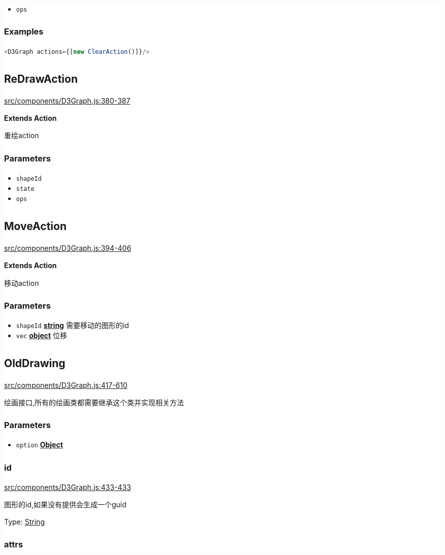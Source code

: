 -   `ops`  

### Examples

```javascript
<D3Graph actions={[new ClearAction()]}/>
```

## ReDrawAction

[src/components/D3Graph.js:380-387][187]

**Extends Action**

重绘action

### Parameters

-   `shapeId`  
-   `state`  
-   `ops`  

## MoveAction

[src/components/D3Graph.js:394-406][188]

**Extends Action**

移动action

### Parameters

-   `shapeId` **[string][155]** 需要移动的图形的id
-   `vec` **[object][153]** 位移

## OldDrawing

[src/components/D3Graph.js:417-610][189]

绘画接口,所有的绘画类都需要继承这个类并实现相关方法

### Parameters

-   `option` **[Object][153]** 

### id

[src/components/D3Graph.js:433-433][190]

图形的id,如果没有提供会生成一个guid

Type: [String][155]

### attrs


[1]: #anchordrawing
[2]: #parameters
[3]: #purecomponent
[4]: #drawingoptiontype
[5]: #properties
[6]: #actionoptiontype
[7]: #properties-1
[8]: #actiontypeenums
[9]: #draw
[10]: #redraw
[11]: #select
[12]: #unselect
[13]: #delete
[14]: #clear
[15]: #move
[16]: #input
[17]: #selectmodeenums
[18]: #properties-2
[19]: #registerdrawing
[20]: #parameters-1
[21]: #fromdrawing
[22]: #parameters-2
[23]: #fromactions
[24]: #parameters-3
[25]: #examples
[26]: #action
[27]: #parameters-4
[28]: #type
[29]: #params
[30]: #nextinterval
[31]: #canbreak
[32]: #inputaction
[33]: #parameters-5
[34]: #drawaction
[35]: #parameters-6
[36]: #examples-1
[37]: #selectaction
[38]: #parameters-7
[39]: #examples-2
[40]: #unselectaction
[41]: #parameters-8
[42]: #examples-3
[43]: #deleteaction
[44]: #parameters-9
[45]: #examples-4
[46]: #clearaction
[47]: #parameters-10
[48]: #examples-5
[49]: #redrawaction
[50]: #parameters-11
[51]: #moveaction
[52]: #parameters-12
[53]: #olddrawing
[54]: #parameters-13
[55]: #id
[56]: #attrs
[57]: #text
[58]: #type-1
[59]: #ready
[60]: #defaultattrs
[61]: #selectedattrs
[62]: #render
[63]: #getlinkpoint
[64]: #initialize
[65]: #parameters-14
[66]: #updateattrs
[67]: #parameters-15
[68]: #select-1
[69]: #remove
[70]: #todata
[71]: #moveto
[72]: #parameters-16
[73]: #linedrawing
[74]: #parameters-17
[75]: #defaultattrs-1
[76]: #selectedattrs-1
[77]: #circledrawing
[78]: #parameters-18
[79]: #defaultattrs-2
[80]: #selectedattrs-2
[81]: #dotdrawing
[82]: #parameters-19
[83]: #defaultattrs-3
[84]: #selectedattrs-3
[85]: #rectdrawing
[86]: #parameters-20
[87]: #defaultattrs-4
[88]: #selectedattrs-4
[89]: #numberscaledrawing
[90]: #parameters-21
[91]: #arrowlinkdrawing
[92]: #parameters-22
[93]: #getarrowlinkpath
[94]: #parameters-23
[95]: #defaultattrs-5
[96]: #selectedattrs-5
[97]: #pathdrawing
[98]: #parameters-24
[99]: #defaultattrs-6
[100]: #selectedattrs-6
[101]: #textdrawing
[102]: #parameters-25
[103]: #defaultattrs-7
[104]: #selectedattrs-7
[105]: #textcircledrawing
[106]: #parameters-26
[107]: #type-2
[108]: #defaultcircleattrs
[109]: #circleselectedattrs
[110]: #defaulttextattrs
[111]: #textselectedattrs
[112]: #handlers
[113]: #setnonehandler
[114]: #parameters-27
[115]: #setlinedrawhandler
[116]: #parameters-28
[117]: #setcircledrawhandler
[118]: #parameters-29
[119]: #setlinkdrawhandler
[120]: #parameters-30
[121]: #setarrowlinkdrawhandler
[122]: #parameters-31
[123]: #settextcircledrawhandler
[124]: #parameters-32
[125]: #setmovehandler
[126]: #parameters-33
[127]: #d3graph
[128]: #parameters-34
[129]: #getdrawingdata
[130]: #getdrawingactions
[131]: #clear-1
[132]: #proptypes
[133]: #properties-3
[134]: #onanchorrender
[135]: #parameters-35
[136]: #offset
[137]: #from
[138]: #to
[139]: #moveto-1
[140]: #text-1
[141]: #attrs-1
[142]: #selectedattrs-8
[143]: #selection
[144]: #type-3
[145]: #ready-1
[146]: #selected
[147]: #anchors
[148]: #select-2
[149]: #applyattrs
[150]: https://git@github.com/:m860/opsearch-drawing/blob/739735ae160bea66d0af3a1150c6d7f1c8ee56d2/src/components/AnchorDrawing.js#L19-L48 "Source code on GitHub"
[151]: https://git@github.com/:m860/opsearch-drawing/blob/739735ae160bea66d0af3a1150c6d7f1c8ee56d2/src/components/D3Graph.js#L10-L10 "Source code on GitHub"
[152]: https://git@github.com/:m860/opsearch-drawing/blob/739735ae160bea66d0af3a1150c6d7f1c8ee56d2/src/components/D3Graph.js#L32-L34 "Source code on GitHub"
[153]: https://developer.mozilla.org/docs/Web/JavaScript/Reference/Global_Objects/Object
[154]: https://git@github.com/:m860/opsearch-drawing/blob/739735ae160bea66d0af3a1150c6d7f1c8ee56d2/src/components/D3Graph.js#L39-L41 "Source code on GitHub"
[155]: https://developer.mozilla.org/docs/Web/JavaScript/Reference/Global_Objects/String
[156]: https://developer.mozilla.org/docs/Web/JavaScript/Reference/Global_Objects/Array
[157]: https://git@github.com/:m860/opsearch-drawing/blob/739735ae160bea66d0af3a1150c6d7f1c8ee56d2/src/components/D3Graph.js#L54-L74 "Source code on GitHub"
[158]: https://git@github.com/:m860/opsearch-drawing/blob/739735ae160bea66d0af3a1150c6d7f1c8ee56d2/src/components/D3Graph.js#L56-L56 "Source code on GitHub"
[159]: https://git@github.com/:m860/opsearch-drawing/blob/739735ae160bea66d0af3a1150c6d7f1c8ee56d2/src/components/D3Graph.js#L58-L58 "Source code on GitHub"
[160]: https://git@github.com/:m860/opsearch-drawing/blob/739735ae160bea66d0af3a1150c6d7f1c8ee56d2/src/components/D3Graph.js#L60-L60 "Source code on GitHub"
[161]: https://git@github.com/:m860/opsearch-drawing/blob/739735ae160bea66d0af3a1150c6d7f1c8ee56d2/src/components/D3Graph.js#L62-L62 "Source code on GitHub"
[162]: https://git@github.com/:m860/opsearch-drawing/blob/739735ae160bea66d0af3a1150c6d7f1c8ee56d2/src/components/D3Graph.js#L64-L64 "Source code on GitHub"
[163]: https://git@github.com/:m860/opsearch-drawing/blob/739735ae160bea66d0af3a1150c6d7f1c8ee56d2/src/components/D3Graph.js#L66-L66 "Source code on GitHub"
[164]: https://git@github.com/:m860/opsearch-drawing/blob/739735ae160bea66d0af3a1150c6d7f1c8ee56d2/src/components/D3Graph.js#L68-L68 "Source code on GitHub"
[165]: https://git@github.com/:m860/opsearch-drawing/blob/739735ae160bea66d0af3a1150c6d7f1c8ee56d2/src/components/D3Graph.js#L73-L73 "Source code on GitHub"
[166]: https://git@github.com/:m860/opsearch-drawing/blob/739735ae160bea66d0af3a1150c6d7f1c8ee56d2/src/components/D3Graph.js#L83-L86 "Source code on GitHub"
[167]: https://git@github.com/:m860/opsearch-drawing/blob/739735ae160bea66d0af3a1150c6d7f1c8ee56d2/src/components/D3Graph.js#L111-L113 "Source code on GitHub"
[168]: https://developer.mozilla.org/docs/Web/JavaScript/Reference/Statements/function
[169]: https://git@github.com/:m860/opsearch-drawing/blob/739735ae160bea66d0af3a1150c6d7f1c8ee56d2/src/components/D3Graph.js#L180-L183 "Source code on GitHub"
[170]: #drawingoptiontype
[171]: https://git@github.com/:m860/opsearch-drawing/blob/739735ae160bea66d0af3a1150c6d7f1c8ee56d2/src/components/D3Graph.js#L211-L228 "Source code on GitHub"
[172]: #actionoptiontype
[173]: https://git@github.com/:m860/opsearch-drawing/blob/739735ae160bea66d0af3a1150c6d7f1c8ee56d2/src/components/D3Graph.js#L241-L271 "Source code on GitHub"
[174]: https://git@github.com/:m860/opsearch-drawing/blob/739735ae160bea66d0af3a1150c6d7f1c8ee56d2/src/components/D3Graph.js#L247-L247 "Source code on GitHub"
[175]: #actiontypeenums
[176]: https://git@github.com/:m860/opsearch-drawing/blob/739735ae160bea66d0af3a1150c6d7f1c8ee56d2/src/components/D3Graph.js#L252-L252 "Source code on GitHub"
[177]: https://git@github.com/:m860/opsearch-drawing/blob/739735ae160bea66d0af3a1150c6d7f1c8ee56d2/src/components/D3Graph.js#L257-L257 "Source code on GitHub"
[178]: https://developer.mozilla.org/docs/Web/JavaScript/Reference/Global_Objects/Number
[179]: https://git@github.com/:m860/opsearch-drawing/blob/739735ae160bea66d0af3a1150c6d7f1c8ee56d2/src/components/D3Graph.js#L262-L262 "Source code on GitHub"
[180]: https://developer.mozilla.org/docs/Web/JavaScript/Reference/Global_Objects/Boolean
[181]: https://git@github.com/:m860/opsearch-drawing/blob/739735ae160bea66d0af3a1150c6d7f1c8ee56d2/src/components/D3Graph.js#L276-L289 "Source code on GitHub"
[182]: https://git@github.com/:m860/opsearch-drawing/blob/739735ae160bea66d0af3a1150c6d7f1c8ee56d2/src/components/D3Graph.js#L304-L308 "Source code on GitHub"
[183]: https://git@github.com/:m860/opsearch-drawing/blob/739735ae160bea66d0af3a1150c6d7f1c8ee56d2/src/components/D3Graph.js#L320-L324 "Source code on GitHub"
[184]: https://git@github.com/:m860/opsearch-drawing/blob/739735ae160bea66d0af3a1150c6d7f1c8ee56d2/src/components/D3Graph.js#L336-L340 "Source code on GitHub"
[185]: https://git@github.com/:m860/opsearch-drawing/blob/739735ae160bea66d0af3a1150c6d7f1c8ee56d2/src/components/D3Graph.js#L352-L356 "Source code on GitHub"
[186]: https://git@github.com/:m860/opsearch-drawing/blob/739735ae160bea66d0af3a1150c6d7f1c8ee56d2/src/components/D3Graph.js#L368-L372 "Source code on GitHub"
[187]: https://git@github.com/:m860/opsearch-drawing/blob/739735ae160bea66d0af3a1150c6d7f1c8ee56d2/src/components/D3Graph.js#L380-L387 "Source code on GitHub"
[188]: https://git@github.com/:m860/opsearch-drawing/blob/739735ae160bea66d0af3a1150c6d7f1c8ee56d2/src/components/D3Graph.js#L394-L406 "Source code on GitHub"
[189]: https://git@github.com/:m860/opsearch-drawing/blob/739735ae160bea66d0af3a1150c6d7f1c8ee56d2/src/components/D3Graph.js#L417-L610 "Source code on GitHub"
[190]: https://git@github.com/:m860/opsearch-drawing/blob/739735ae160bea66d0af3a1150c6d7f1c8ee56d2/src/components/D3Graph.js#L433-L433 "Source code on GitHub"
[191]: https://git@github.com/:m860/opsearch-drawing/blob/739735ae160bea66d0af3a1150c6d7f1c8ee56d2/src/components/D3Graph.js#L438-L438 "Source code on GitHub"
[192]: https://git@github.com/:m860/opsearch-drawing/blob/739735ae160bea66d0af3a1150c6d7f1c8ee56d2/src/components/D3Graph.js#L443-L443 "Source code on GitHub"
[193]: https://git@github.com/:m860/opsearch-drawing/blob/739735ae160bea66d0af3a1150c6d7f1c8ee56d2/src/components/D3Graph.js#L454-L454 "Source code on GitHub"
[194]: https://git@github.com/:m860/opsearch-drawing/blob/739735ae160bea66d0af3a1150c6d7f1c8ee56d2/src/components/D3Graph.js#L466-L466 "Source code on GitHub"
[195]: https://git@github.com/:m860/opsearch-drawing/blob/739735ae160bea66d0af3a1150c6d7f1c8ee56d2/src/components/D3Graph.js#L480-L482 "Source code on GitHub"
[196]: https://git@github.com/:m860/opsearch-drawing/blob/739735ae160bea66d0af3a1150c6d7f1c8ee56d2/src/components/D3Graph.js#L489-L491 "Source code on GitHub"
[197]: https://git@github.com/:m860/opsearch-drawing/blob/739735ae160bea66d0af3a1150c6d7f1c8ee56d2/src/components/D3Graph.js#L496-L502 "Source code on GitHub"
[198]: https://git@github.com/:m860/opsearch-drawing/blob/739735ae160bea66d0af3a1150c6d7f1c8ee56d2/src/components/D3Graph.js#L507-L509 "Source code on GitHub"
[199]: https://git@github.com/:m860/opsearch-drawing/blob/739735ae160bea66d0af3a1150c6d7f1c8ee56d2/src/components/D3Graph.js#L514-L517 "Source code on GitHub"
[200]: https://git@github.com/:m860/opsearch-drawing/blob/739735ae160bea66d0af3a1150c6d7f1c8ee56d2/src/components/D3Graph.js#L522-L530 "Source code on GitHub"
[201]: https://git@github.com/:m860/opsearch-drawing/blob/739735ae160bea66d0af3a1150c6d7f1c8ee56d2/src/components/D3Graph.js#L535-L541 "Source code on GitHub"
[202]: https://git@github.com/:m860/opsearch-drawing/blob/739735ae160bea66d0af3a1150c6d7f1c8ee56d2/src/components/D3Graph.js#L546-L551 "Source code on GitHub"
[203]: https://git@github.com/:m860/opsearch-drawing/blob/739735ae160bea66d0af3a1150c6d7f1c8ee56d2/src/components/D3Graph.js#L592-L601 "Source code on GitHub"
[204]: https://git@github.com/:m860/opsearch-drawing/blob/739735ae160bea66d0af3a1150c6d7f1c8ee56d2/src/components/D3Graph.js#L607-L609 "Source code on GitHub"
[205]: https://git@github.com/:m860/opsearch-drawing/blob/739735ae160bea66d0af3a1150c6d7f1c8ee56d2/src/components/D3Graph.js#L615-L685 "Source code on GitHub"
[206]: https://git@github.com/:m860/opsearch-drawing/blob/739735ae160bea66d0af3a1150c6d7f1c8ee56d2/src/components/D3Graph.js#L621-L625 "Source code on GitHub"
[207]: https://git@github.com/:m860/opsearch-drawing/blob/739735ae160bea66d0af3a1150c6d7f1c8ee56d2/src/components/D3Graph.js#L631-L633 "Source code on GitHub"
[208]: https://git@github.com/:m860/opsearch-drawing/blob/739735ae160bea66d0af3a1150c6d7f1c8ee56d2/src/components/D3Graph.js#L692-L751 "Source code on GitHub"
[209]: https://git@github.com/:m860/opsearch-drawing/blob/739735ae160bea66d0af3a1150c6d7f1c8ee56d2/src/components/D3Graph.js#L698-L703 "Source code on GitHub"
[210]: https://git@github.com/:m860/opsearch-drawing/blob/739735ae160bea66d0af3a1150c6d7f1c8ee56d2/src/components/D3Graph.js#L709-L711 "Source code on GitHub"
[211]: https://git@github.com/:m860/opsearch-drawing/blob/739735ae160bea66d0af3a1150c6d7f1c8ee56d2/src/components/D3Graph.js#L758-L806 "Source code on GitHub"
[212]: https://git@github.com/:m860/opsearch-drawing/blob/739735ae160bea66d0af3a1150c6d7f1c8ee56d2/src/components/D3Graph.js#L764-L768 "Source code on GitHub"
[213]: https://git@github.com/:m860/opsearch-drawing/blob/739735ae160bea66d0af3a1150c6d7f1c8ee56d2/src/components/D3Graph.js#L774-L776 "Source code on GitHub"
[214]: https://git@github.com/:m860/opsearch-drawing/blob/739735ae160bea66d0af3a1150c6d7f1c8ee56d2/src/components/D3Graph.js#L813-L844 "Source code on GitHub"
[215]: https://git@github.com/:m860/opsearch-drawing/blob/739735ae160bea66d0af3a1150c6d7f1c8ee56d2/src/components/D3Graph.js#L819-L819 "Source code on GitHub"
[216]: https://git@github.com/:m860/opsearch-drawing/blob/739735ae160bea66d0af3a1150c6d7f1c8ee56d2/src/components/D3Graph.js#L825-L825 "Source code on GitHub"
[217]: https://git@github.com/:m860/opsearch-drawing/blob/739735ae160bea66d0af3a1150c6d7f1c8ee56d2/src/components/D3Graph.js#L851-L964 "Source code on GitHub"
[218]: https://git@github.com/:m860/opsearch-drawing/blob/739735ae160bea66d0af3a1150c6d7f1c8ee56d2/src/components/D3Graph.js#L972-L1155 "Source code on GitHub"
[219]: https://git@github.com/:m860/opsearch-drawing/blob/739735ae160bea66d0af3a1150c6d7f1c8ee56d2/src/components/D3Graph.js#L1110-L1140 "Source code on GitHub"
[220]: https://git@github.com/:m860/opsearch-drawing/blob/739735ae160bea66d0af3a1150c6d7f1c8ee56d2/src/components/D3Graph.js#L978-L981 "Source code on GitHub"
[221]: https://git@github.com/:m860/opsearch-drawing/blob/739735ae160bea66d0af3a1150c6d7f1c8ee56d2/src/components/D3Graph.js#L987-L989 "Source code on GitHub"
[222]: https://git@github.com/:m860/opsearch-drawing/blob/739735ae160bea66d0af3a1150c6d7f1c8ee56d2/src/components/D3Graph.js#L1314-L1360 "Source code on GitHub"
[223]: https://git@github.com/:m860/opsearch-drawing/blob/739735ae160bea66d0af3a1150c6d7f1c8ee56d2/src/components/D3Graph.js#L1320-L1320 "Source code on GitHub"
[224]: https://git@github.com/:m860/opsearch-drawing/blob/739735ae160bea66d0af3a1150c6d7f1c8ee56d2/src/components/D3Graph.js#L1326-L1326 "Source code on GitHub"
[225]: https://git@github.com/:m860/opsearch-drawing/blob/739735ae160bea66d0af3a1150c6d7f1c8ee56d2/src/components/D3Graph.js#L1367-L1413 "Source code on GitHub"
[226]: https://git@github.com/:m860/opsearch-drawing/blob/739735ae160bea66d0af3a1150c6d7f1c8ee56d2/src/components/D3Graph.js#L1373-L1376 "Source code on GitHub"
[227]: https://git@github.com/:m860/opsearch-drawing/blob/739735ae160bea66d0af3a1150c6d7f1c8ee56d2/src/components/D3Graph.js#L1382-L1384 "Source code on GitHub"
[228]: https://git@github.com/:m860/opsearch-drawing/blob/739735ae160bea66d0af3a1150c6d7f1c8ee56d2/src/components/D3Graph.js#L1420-L1583 "Source code on GitHub"
[229]: https://git@github.com/:m860/opsearch-drawing/blob/739735ae160bea66d0af3a1150c6d7f1c8ee56d2/src/components/D3Graph.js#L1496-L1496 "Source code on GitHub"
[230]: https://git@github.com/:m860/opsearch-drawing/blob/739735ae160bea66d0af3a1150c6d7f1c8ee56d2/src/components/D3Graph.js#L1426-L1430 "Source code on GitHub"
[231]: https://git@github.com/:m860/opsearch-drawing/blob/739735ae160bea66d0af3a1150c6d7f1c8ee56d2/src/components/D3Graph.js#L1436-L1439 "Source code on GitHub"
[232]: https://git@github.com/:m860/opsearch-drawing/blob/739735ae160bea66d0af3a1150c6d7f1c8ee56d2/src/components/D3Graph.js#L1445-L1449 "Source code on GitHub"
[233]: https://git@github.com/:m860/opsearch-drawing/blob/739735ae160bea66d0af3a1150c6d7f1c8ee56d2/src/components/D3Graph.js#L1455-L1457 "Source code on GitHub"
[234]: https://git@github.com/:m860/opsearch-drawing/blob/739735ae160bea66d0af3a1150c6d7f1c8ee56d2/src/components/D3Graph.js#L1717-L1931 "Source code on GitHub"
[235]: https://git@github.com/:m860/opsearch-drawing/blob/739735ae160bea66d0af3a1150c6d7f1c8ee56d2/src/components/D3Graph.js#L1722-L1739 "Source code on GitHub"
[236]: https://git@github.com/:m860/opsearch-drawing/blob/739735ae160bea66d0af3a1150c6d7f1c8ee56d2/src/components/D3Graph.js#L1744-L1784 "Source code on GitHub"
[237]: https://git@github.com/:m860/opsearch-drawing/blob/739735ae160bea66d0af3a1150c6d7f1c8ee56d2/src/components/D3Graph.js#L1789-L1807 "Source code on GitHub"
[238]: https://git@github.com/:m860/opsearch-drawing/blob/739735ae160bea66d0af3a1150c6d7f1c8ee56d2/src/components/D3Graph.js#L1812-L1831 "Source code on GitHub"
[239]: https://git@github.com/:m860/opsearch-drawing/blob/739735ae160bea66d0af3a1150c6d7f1c8ee56d2/src/components/D3Graph.js#L1836-L1855 "Source code on GitHub"
[240]: https://git@github.com/:m860/opsearch-drawing/blob/739735ae160bea66d0af3a1150c6d7f1c8ee56d2/src/components/D3Graph.js#L1860-L1879 "Source code on GitHub"
[241]: https://git@github.com/:m860/opsearch-drawing/blob/739735ae160bea66d0af3a1150c6d7f1c8ee56d2/src/components/D3Graph.js#L1884-L1930 "Source code on GitHub"
[242]: https://git@github.com/:m860/opsearch-drawing/blob/739735ae160bea66d0af3a1150c6d7f1c8ee56d2/src/components/D3Graph.js#L2168-L2666 "Source code on GitHub"
[243]: https://git@github.com/:m860/opsearch-drawing/blob/739735ae160bea66d0af3a1150c6d7f1c8ee56d2/src/components/D3Graph.js#L2520-L2530 "Source code on GitHub"
[244]: https://git@github.com/:m860/opsearch-drawing/blob/739735ae160bea66d0af3a1150c6d7f1c8ee56d2/src/components/D3Graph.js#L2536-L2545 "Source code on GitHub"
[245]: https://git@github.com/:m860/opsearch-drawing/blob/739735ae160bea66d0af3a1150c6d7f1c8ee56d2/src/components/D3Graph.js#L2550-L2555 "Source code on GitHub"
[246]: https://git@github.com/:m860/opsearch-drawing/blob/739735ae160bea66d0af3a1150c6d7f1c8ee56d2/src/components/D3Graph.js#L2181-L2218 "Source code on GitHub"
[247]: https://developer.mozilla.org/docs/Web/Guide/Mobile
[248]: https://developer.mozilla.org/docs/Web/JavaScript/Reference/Global_Objects/Math
[249]: https://git@github.com/:m860/opsearch-drawing/blob/739735ae160bea66d0af3a1150c6d7f1c8ee56d2/src/components/LinkDrawing.js#L32-L34 "Source code on GitHub"
[250]: https://git@github.com/:m860/opsearch-drawing/blob/739735ae160bea66d0af3a1150c6d7f1c8ee56d2/src/components/Types.js#L19-L19 "Source code on GitHub"
[251]: https://git@github.com/:m860/opsearch-drawing/blob/739735ae160bea66d0af3a1150c6d7f1c8ee56d2/src/components/Types.js#L31-L31 "Source code on GitHub"
[252]: https://git@github.com/:m860/opsearch-drawing/blob/739735ae160bea66d0af3a1150c6d7f1c8ee56d2/src/components/Types.js#L35-L35 "Source code on GitHub"
[253]: https://git@github.com/:m860/opsearch-drawing/blob/739735ae160bea66d0af3a1150c6d7f1c8ee56d2/src/components/Types.js#L44-L44 "Source code on GitHub"
[254]: https://git@github.com/:m860/opsearch-drawing/blob/739735ae160bea66d0af3a1150c6d7f1c8ee56d2/src/components/Types.js#L54-L54 "Source code on GitHub"
[255]: https://git@github.com/:m860/opsearch-drawing/blob/739735ae160bea66d0af3a1150c6d7f1c8ee56d2/src/components/Types.js#L58-L58 "Source code on GitHub"
[256]: https://git@github.com/:m860/opsearch-drawing/blob/739735ae160bea66d0af3a1150c6d7f1c8ee56d2/src/components/Types.js#L62-L62 "Source code on GitHub"
[257]: https://git@github.com/:m860/opsearch-drawing/blob/739735ae160bea66d0af3a1150c6d7f1c8ee56d2/src/components/Types.js#L66-L66 "Source code on GitHub"
[258]: https://git@github.com/:m860/opsearch-drawing/blob/739735ae160bea66d0af3a1150c6d7f1c8ee56d2/src/components/Types.js#L70-L70 "Source code on GitHub"
[259]: https://git@github.com/:m860/opsearch-drawing/blob/739735ae160bea66d0af3a1150c6d7f1c8ee56d2/src/components/Types.js#L74-L74 "Source code on GitHub"
[260]: https://git@github.com/:m860/opsearch-drawing/blob/739735ae160bea66d0af3a1150c6d7f1c8ee56d2/src/components/Types.js#L78-L78 "Source code on GitHub"
[261]: https://git@github.com/:m860/opsearch-drawing/blob/739735ae160bea66d0af3a1150c6d7f1c8ee56d2/src/components/Types.js#L82-L82 "Source code on GitHub"
[262]: https://git@github.com/:m860/opsearch-drawing/blob/739735ae160bea66d0af3a1150c6d7f1c8ee56d2/src/components/Types.js#L87-L87 "Source code on GitHub"
[263]: https://git@github.com/:m860/opsearch-drawing/blob/739735ae160bea66d0af3a1150c6d7f1c8ee56d2/src/components/Types.js#L91-L91 "Source code on GitHub"